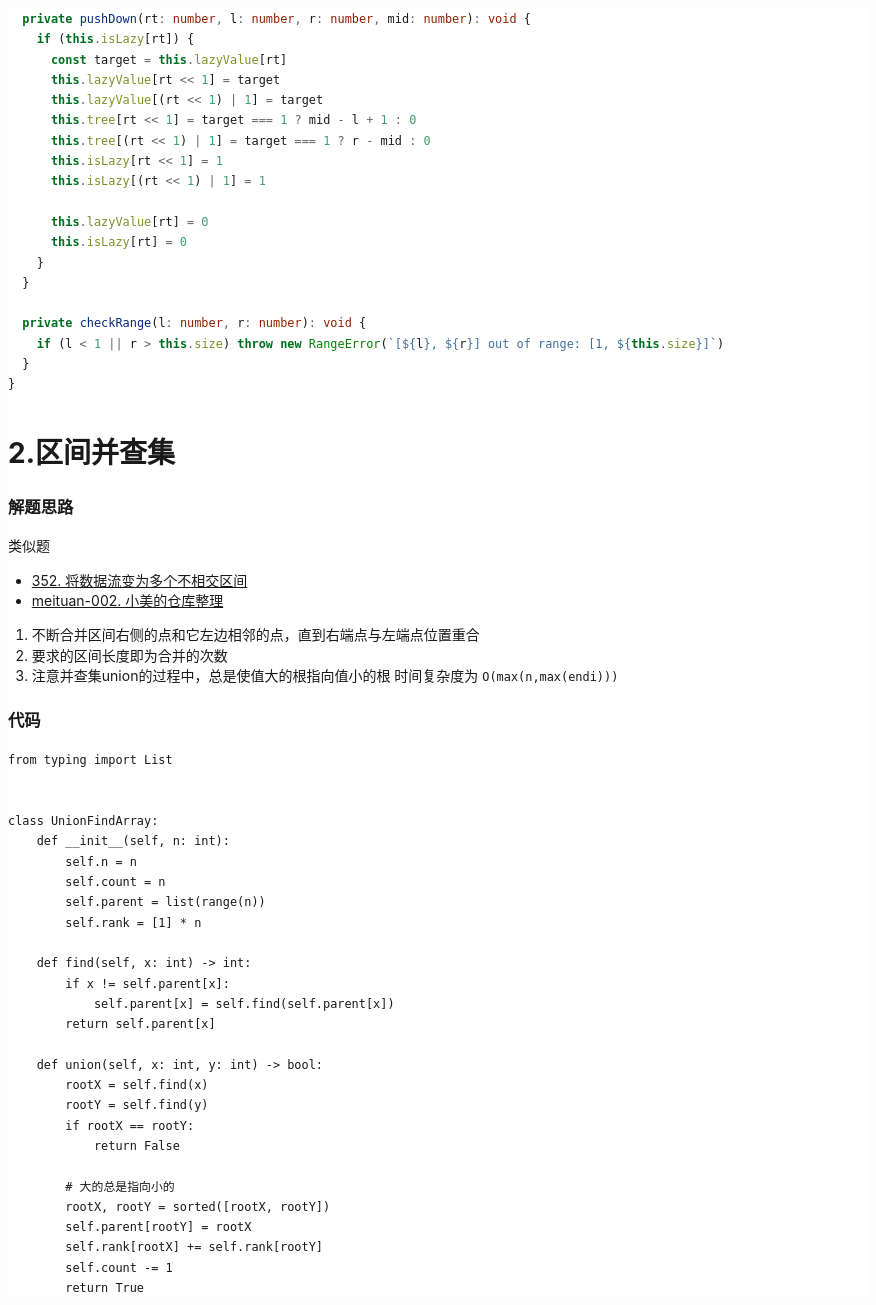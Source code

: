 ```typescript []
  private pushDown(rt: number, l: number, r: number, mid: number): void {
    if (this.isLazy[rt]) {
      const target = this.lazyValue[rt]
      this.lazyValue[rt << 1] = target
      this.lazyValue[(rt << 1) | 1] = target
      this.tree[rt << 1] = target === 1 ? mid - l + 1 : 0
      this.tree[(rt << 1) | 1] = target === 1 ? r - mid : 0
      this.isLazy[rt << 1] = 1
      this.isLazy[(rt << 1) | 1] = 1

      this.lazyValue[rt] = 0
      this.isLazy[rt] = 0
    }
  }

  private checkRange(l: number, r: number): void {
    if (l < 1 || r > this.size) throw new RangeError(`[${l}, ${r}] out of range: [1, ${this.size}]`)
  }
}
```
# 2.区间并查集
### 解题思路
类似题
- [352. 将数据流变为多个不相交区间](https://leetcode-cn.com/problems/data-stream-as-disjoint-intervals/)
- [meituan-002. 小美的仓库整理](https://leetcode-cn.com/problems/TJZLyC/)
1. 不断合并区间右侧的点和它左边相邻的点，直到右端点与左端点位置重合
2. 要求的区间长度即为合并的次数
3. 注意并查集union的过程中，总是使值大的根指向值小的根
时间复杂度为 `O(max(n,max(endi)))`

### 代码

```python3
from typing import List


class UnionFindArray:
    def __init__(self, n: int):
        self.n = n
        self.count = n
        self.parent = list(range(n))
        self.rank = [1] * n

    def find(self, x: int) -> int:
        if x != self.parent[x]:
            self.parent[x] = self.find(self.parent[x])
        return self.parent[x]

    def union(self, x: int, y: int) -> bool:
        rootX = self.find(x)
        rootY = self.find(y)
        if rootX == rootY:
            return False

        # 大的总是指向小的
        rootX, rootY = sorted([rootX, rootY])
        self.parent[rootY] = rootX
        self.rank[rootX] += self.rank[rootY]
        self.count -= 1
        return True
```